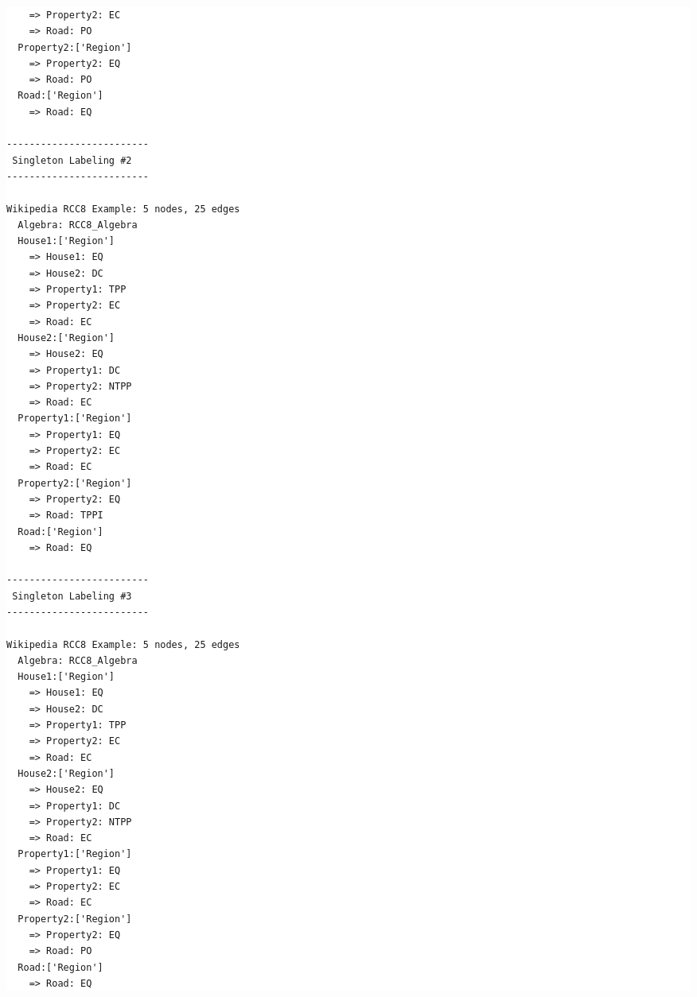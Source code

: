         => Property2: EC
        => Road: PO
      Property2:['Region']
        => Property2: EQ
        => Road: PO
      Road:['Region']
        => Road: EQ
     
    -------------------------
     Singleton Labeling #2
    -------------------------
    
    Wikipedia RCC8 Example: 5 nodes, 25 edges
      Algebra: RCC8_Algebra
      House1:['Region']
        => House1: EQ
        => House2: DC
        => Property1: TPP
        => Property2: EC
        => Road: EC
      House2:['Region']
        => House2: EQ
        => Property1: DC
        => Property2: NTPP
        => Road: EC
      Property1:['Region']
        => Property1: EQ
        => Property2: EC
        => Road: EC
      Property2:['Region']
        => Property2: EQ
        => Road: TPPI
      Road:['Region']
        => Road: EQ
     
    -------------------------
     Singleton Labeling #3
    -------------------------
    
    Wikipedia RCC8 Example: 5 nodes, 25 edges
      Algebra: RCC8_Algebra
      House1:['Region']
        => House1: EQ
        => House2: DC
        => Property1: TPP
        => Property2: EC
        => Road: EC
      House2:['Region']
        => House2: EQ
        => Property1: DC
        => Property2: NTPP
        => Road: EC
      Property1:['Region']
        => Property1: EQ
        => Property2: EC
        => Road: EC
      Property2:['Region']
        => Property2: EQ
        => Road: PO
      Road:['Region']
        => Road: EQ
     